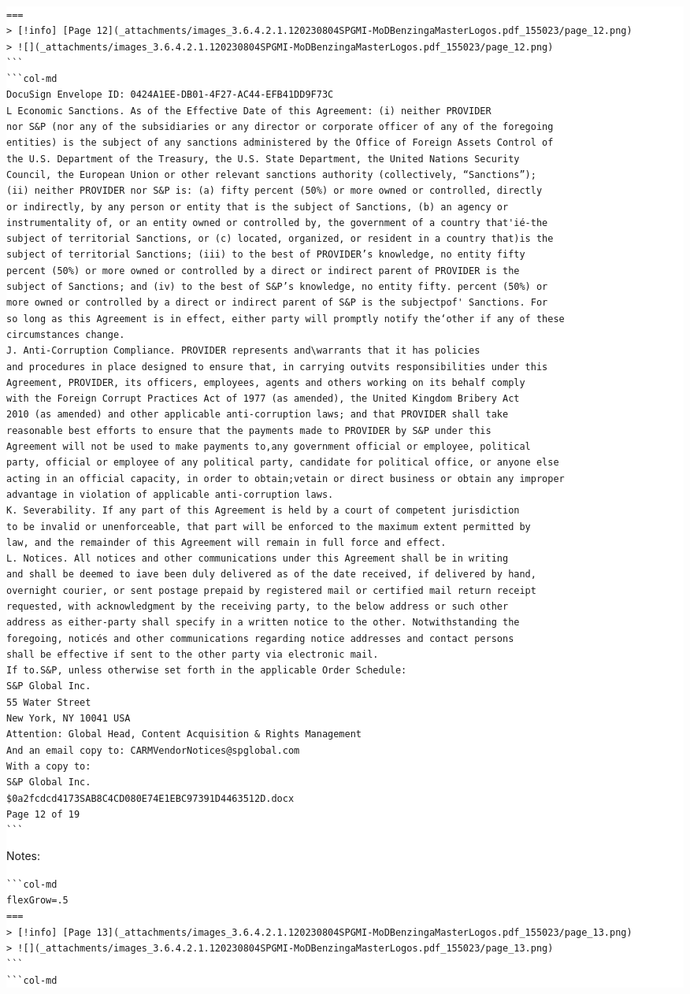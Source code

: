 ````col
===
> [!info] [Page 12](_attachments/images_3.6.4.2.1.120230804SPGMI-MoDBenzingaMasterLogos.pdf_155023/page_12.png)
> ![](_attachments/images_3.6.4.2.1.120230804SPGMI-MoDBenzingaMasterLogos.pdf_155023/page_12.png)
```  
```col-md
DocuSign Envelope ID: 0424A1EE-DB01-4F27-AC44-EFB41DD9F73C  
L Economic Sanctions. As of the Effective Date of this Agreement: (i) neither PROVIDER
nor S&P (nor any of the subsidiaries or any director or corporate officer of any of the foregoing
entities) is the subject of any sanctions administered by the Office of Foreign Assets Control of
the U.S. Department of the Treasury, the U.S. State Department, the United Nations Security
Council, the European Union or other relevant sanctions authority (collectively, “Sanctions”);
(ii) neither PROVIDER nor S&P is: (a) fifty percent (50%) or more owned or controlled, directly
or indirectly, by any person or entity that is the subject of Sanctions, (b) an agency or
instrumentality of, or an entity owned or controlled by, the government of a country that'ié-the
subject of territorial Sanctions, or (c) located, organized, or resident in a country that)is the
subject of territorial Sanctions; (iii) to the best of PROVIDER’s knowledge, no entity fifty
percent (50%) or more owned or controlled by a direct or indirect parent of PROVIDER is the
subject of Sanctions; and (iv) to the best of S&P’s knowledge, no entity fifty. percent (50%) or
more owned or controlled by a direct or indirect parent of S&P is the subjectpof' Sanctions. For
so long as this Agreement is in effect, either party will promptly notify the‘other if any of these
circumstances change.  
J. Anti-Corruption Compliance. PROVIDER represents and\warrants that it has policies
and procedures in place designed to ensure that, in carrying outvits responsibilities under this
Agreement, PROVIDER, its officers, employees, agents and others working on its behalf comply
with the Foreign Corrupt Practices Act of 1977 (as amended), the United Kingdom Bribery Act
2010 (as amended) and other applicable anti-corruption laws; and that PROVIDER shall take
reasonable best efforts to ensure that the payments made to PROVIDER by S&P under this
Agreement will not be used to make payments to,any government official or employee, political
party, official or employee of any political party, candidate for political office, or anyone else
acting in an official capacity, in order to obtain;vetain or direct business or obtain any improper
advantage in violation of applicable anti-corruption laws.  
K. Severability. If any part of this Agreement is held by a court of competent jurisdiction
to be invalid or unenforceable, that part will be enforced to the maximum extent permitted by
law, and the remainder of this Agreement will remain in full force and effect.  
L. Notices. All notices and other communications under this Agreement shall be in writing
and shall be deemed to iave been duly delivered as of the date received, if delivered by hand,
overnight courier, or sent postage prepaid by registered mail or certified mail return receipt
requested, with acknowledgment by the receiving party, to the below address or such other
address as either-party shall specify in a written notice to the other. Notwithstanding the
foregoing, noticés and other communications regarding notice addresses and contact persons
shall be effective if sent to the other party via electronic mail.  
If to.S&P, unless otherwise set forth in the applicable Order Schedule:  
S&P Global Inc.  
55 Water Street  
New York, NY 10041 USA  
Attention: Global Head, Content Acquisition & Rights Management
And an email copy to: CARMVendorNotices@spglobal.com  
With a copy to:
S&P Global Inc.  
$0a2fcdcd4173SAB8C4CD080E74E1EBC97391D4463512D.docx
Page 12 of 19  
```
````
Notes:    
````col
```col-md
flexGrow=.5
===
> [!info] [Page 13](_attachments/images_3.6.4.2.1.120230804SPGMI-MoDBenzingaMasterLogos.pdf_155023/page_13.png)
> ![](_attachments/images_3.6.4.2.1.120230804SPGMI-MoDBenzingaMasterLogos.pdf_155023/page_13.png)
```  
```col-md
````